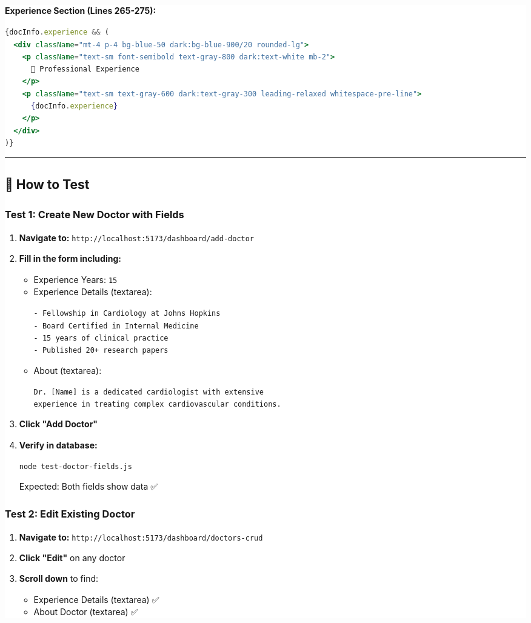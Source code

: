 **Experience Section (Lines 265-275):**
```jsx
{docInfo.experience && (
  <div className="mt-4 p-4 bg-blue-50 dark:bg-blue-900/20 rounded-lg">
    <p className="text-sm font-semibold text-gray-800 dark:text-white mb-2">
      💼 Professional Experience
    </p>
    <p className="text-sm text-gray-600 dark:text-gray-300 leading-relaxed whitespace-pre-line">
      {docInfo.experience}
    </p>
  </div>
)}
```

---

## 🧪 How to Test

### Test 1: Create New Doctor with Fields

1. **Navigate to:** `http://localhost:5173/dashboard/add-doctor`

2. **Fill in the form including:**
   - Experience Years: `15`
   - Experience Details (textarea):
     ```
     - Fellowship in Cardiology at Johns Hopkins
     - Board Certified in Internal Medicine
     - 15 years of clinical practice
     - Published 20+ research papers
     ```
   - About (textarea):
     ```
     Dr. [Name] is a dedicated cardiologist with extensive 
     experience in treating complex cardiovascular conditions.
     ```

3. **Click "Add Doctor"**

4. **Verify in database:**
   ```bash
   node test-doctor-fields.js
   ```
   Expected: Both fields show data ✅

### Test 2: Edit Existing Doctor

1. **Navigate to:** `http://localhost:5173/dashboard/doctors-crud`

2. **Click "Edit"** on any doctor

3. **Scroll down** to find:
   - Experience Details (textarea) ✅
   - About Doctor (textarea) ✅

